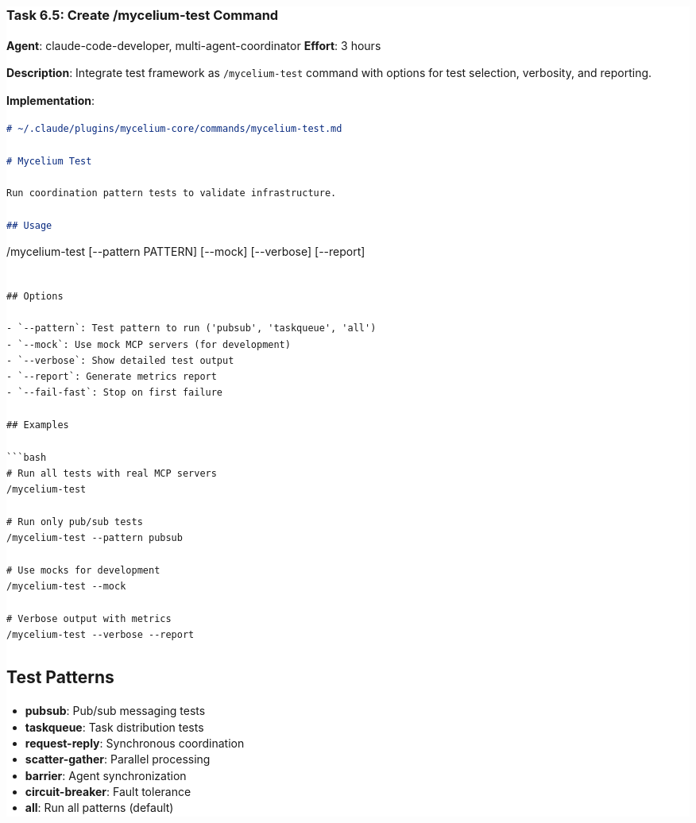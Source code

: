 ### Task 6.5: Create /mycelium-test Command

**Agent**: claude-code-developer, multi-agent-coordinator **Effort**: 3 hours

**Description**: Integrate test framework as `/mycelium-test` command with options for test selection, verbosity, and
reporting.

**Implementation**:

```markdown
# ~/.claude/plugins/mycelium-core/commands/mycelium-test.md

# Mycelium Test

Run coordination pattern tests to validate infrastructure.

## Usage

```

/mycelium-test \[--pattern PATTERN\] \[--mock\] \[--verbose\] \[--report\]

````

## Options

- `--pattern`: Test pattern to run ('pubsub', 'taskqueue', 'all')
- `--mock`: Use mock MCP servers (for development)
- `--verbose`: Show detailed test output
- `--report`: Generate metrics report
- `--fail-fast`: Stop on first failure

## Examples

```bash
# Run all tests with real MCP servers
/mycelium-test

# Run only pub/sub tests
/mycelium-test --pattern pubsub

# Use mocks for development
/mycelium-test --mock

# Verbose output with metrics
/mycelium-test --verbose --report
````

## Test Patterns

- **pubsub**: Pub/sub messaging tests
- **taskqueue**: Task distribution tests
- **request-reply**: Synchronous coordination
- **scatter-gather**: Parallel processing
- **barrier**: Agent synchronization
- **circuit-breaker**: Fault tolerance
- **all**: Run all patterns (default)
